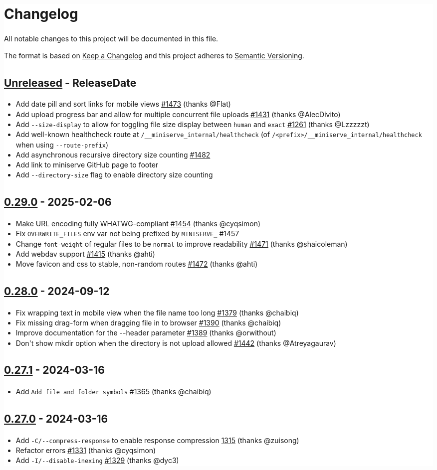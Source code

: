 # Changelog

All notable changes to this project will be documented in this file.

The format is based on [Keep a Changelog](http://keepachangelog.com/)
and this project adheres to [Semantic Versioning](http://semver.org/).



## [Unreleased] - ReleaseDate
- Add date pill and sort links for mobile views [#1473](https://github.com/svenstaro/miniserve/pull/1473) (thanks @Flat)
- Add upload progress bar and allow for multiple concurrent file uploads [#1431](https://github.com/svenstaro/miniserve/pull/1431) (thanks @AlecDivito)
- Add `--size-display` to allow for toggling file size display between `human` and `exact` [#1261](https://github.com/svenstaro/miniserve/pull/1261) (thanks @Lzzzzzt)
- Add well-known healthcheck route at `/__miniserve_internal/healthcheck` (of `/<prefix>/__miniserve_internal/healthcheck` when using `--route-prefix`)
- Add asynchronous recursive directory size counting [#1482](https://github.com/svenstaro/miniserve/pull/1482)
- Add link to miniserve GitHub page to footer
- Add `--directory-size` flag to enable directory size counting

## [0.29.0] - 2025-02-06
- Make URL encoding fully WHATWG-compliant [#1454](https://github.com/svenstaro/miniserve/pull/1454) (thanks @cyqsimon)
- Fix `OVERWRITE_FILES` env var not being prefixed by `MINISERVE_` [#1457](https://github.com/svenstaro/miniserve/issues/1457)
- Change `font-weight` of regular files to be `normal` to improve readability [#1471](https://github.com/svenstaro/miniserve/pull/1471) (thanks @shaicoleman)
- Add webdav support [#1415](https://github.com/svenstaro/miniserve/pull/1415) (thanks @ahti)
- Move favicon and css to stable, non-random routes [#1472](https://github.com/svenstaro/miniserve/pull/1472) (thanks @ahti)

## [0.28.0] - 2024-09-12
- Fix wrapping text in mobile view when the file name too long [#1379](https://github.com/svenstaro/miniserve/pull/1379) (thanks @chaibiq)
- Fix missing drag-form when dragging file in to browser [#1390](https://github.com/svenstaro/miniserve/pull/1390) (thanks @chaibiq)
- Improve documentation for the --header parameter [#1389](https://github.com/svenstaro/miniserve/pull/1389) (thanks @orwithout)
- Don't show mkdir option when the directory is not upload allowed [#1442](https://github.com/svenstaro/miniserve/pull/1442) (thanks @Atreyagaurav)

## [0.27.1] - 2024-03-16
- Add `Add file and folder symbols` [#1365](https://github.com/svenstaro/miniserve/pull/1365) (thanks @chaibiq)

## [0.27.0] - 2024-03-16
- Add `-C/--compress-response` to enable response compression [1315](https://github.com/svenstaro/miniserve/pull/1315) (thanks @zuisong)
- Refactor errors [#1331](https://github.com/svenstaro/miniserve/pull/1331) (thanks @cyqsimon)
- Add `-I/--disable-inexing` [#1329](https://github.com/svenstaro/miniserve/pull/1329) (thanks @dyc3)


[Unreleased]: https://github.com/svenstaro/miniserve/compare/v0.29.0...HEAD
[0.29.0]: https://github.com/svenstaro/miniserve/compare/v0.28.0...v0.29.0
[0.28.0]: https://github.com/svenstaro/miniserve/compare/v0.27.1...v0.28.0
[0.27.1]: https://github.com/svenstaro/miniserve/compare/v0.27.0...v0.27.1
[0.27.0]: https://github.com/svenstaro/miniserve/compare/v0.26.0...v0.27.0
[0.26.0]: https://github.com/svenstaro/miniserve/compare/v0.25.0...v0.26.0
[0.25.0]: https://github.com/svenstaro/miniserve/compare/v0.24.0...v0.25.0
[0.24.0]: https://github.com/svenstaro/miniserve/compare/v0.23.2...v0.24.0
[0.23.2]: https://github.com/svenstaro/miniserve/compare/v0.23.1...v0.23.2
[0.23.1]: https://github.com/svenstaro/miniserve/compare/v0.23.0...v0.23.1
[0.23.0]: https://github.com/svenstaro/miniserve/compare/v0.22.0...v0.23.0
[0.22.0]: https://github.com/svenstaro/miniserve/compare/v0.21.0...v0.22.0
[0.21.0]: https://github.com/svenstaro/miniserve/compare/v0.20.0...v0.21.0
[0.20.0]: https://github.com/svenstaro/miniserve/compare/v0.19.5...v0.20.0
[0.19.5]: https://github.com/svenstaro/miniserve/compare/v0.19.4...v0.19.5
[0.19.4]: https://github.com/svenstaro/miniserve/compare/v0.19.3...v0.19.4
[0.19.3]: https://github.com/svenstaro/miniserve/compare/v0.19.2...v0.19.3
[0.19.2]: https://github.com/svenstaro/miniserve/compare/v0.19.1...v0.19.2
[0.19.1]: https://github.com/svenstaro/miniserve/compare/v0.19.0...v0.19.1
[0.19.0]: https://github.com/svenstaro/miniserve/compare/v0.18.0...v0.19.0
[0.18.0]: https://github.com/svenstaro/miniserve/compare/v0.17.0...v0.18.0
[0.17.0]: https://github.com/svenstaro/miniserve/compare/v0.16.0...v0.17.0
[0.16.0]: https://github.com/svenstaro/miniserve/compare/v0.15.0...v0.16.0
[0.15.0]: https://github.com/svenstaro/miniserve/compare/v0.14.0...v0.15.0
[0.14.0]: https://github.com/svenstaro/miniserve/compare/v0.13.0...v0.14.0
[0.13.0]: https://github.com/svenstaro/miniserve/compare/v0.12.1...v0.13.0
[0.12.1]: https://github.com/svenstaro/miniserve/compare/v0.12.0...v0.12.1
[0.12.0]: https://github.com/svenstaro/miniserve/compare/v0.11.0...v0.12.0
[0.11.0]: https://github.com/svenstaro/miniserve/compare/v0.10.4...v0.11.0
[0.10.4]: https://github.com/svenstaro/miniserve/compare/v0.10.3...v0.10.4
[0.10.3]: https://github.com/svenstaro/miniserve/compare/v0.10.2...v0.10.3
[0.10.2]: https://github.com/svenstaro/miniserve/compare/v0.10.1...v0.10.2
[0.10.1]: https://github.com/svenstaro/miniserve/compare/v0.10.0...v0.10.1
[0.10.0]: https://github.com/svenstaro/miniserve/compare/v0.9.0...v0.10.0
[0.9.0]: https://github.com/svenstaro/miniserve/compare/v0.8.0...v0.9.0
[0.8.0]: https://github.com/svenstaro/miniserve/compare/v0.7.0...v0.8.0
[0.7.0]: https://github.com/svenstaro/miniserve/compare/v0.6.0...v0.7.0
[0.6.0]: https://github.com/svenstaro/miniserve/compare/v0.5.0...v0.6.0
[0.5.0]: https://github.com/svenstaro/miniserve/compare/v0.4.0...v0.5.0